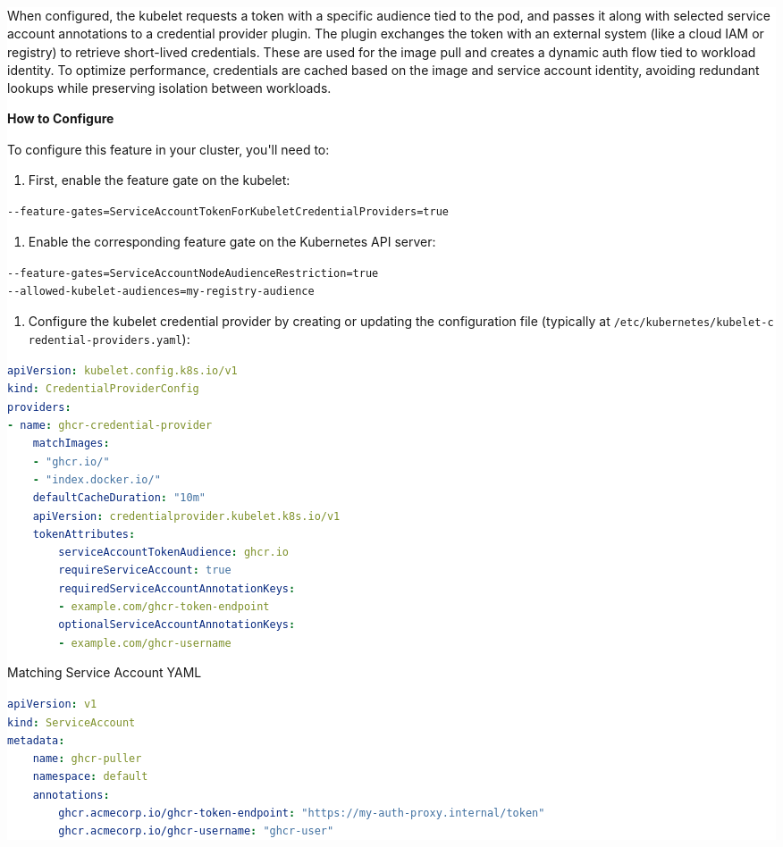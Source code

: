 When configured, the kubelet requests a token with a specific audience tied to the pod, and passes it along with selected service account annotations to a credential provider plugin. The plugin exchanges the token with an external system (like a cloud IAM or registry) to retrieve short-lived credentials. These are used for the image pull and creates a dynamic auth flow tied to workload identity. To optimize performance, credentials are cached based on the image and service account identity, avoiding redundant lookups while preserving isolation between workloads.

**How to Configure**

To configure this feature in your cluster, you'll need to:

1.  First, enable the feature gate on the kubelet:

```
--feature-gates=ServiceAccountTokenForKubeletCredentialProviders=true

```

1.  Enable the corresponding feature gate on the Kubernetes API server:

```
--feature-gates=ServiceAccountNodeAudienceRestriction=true
--allowed-kubelet-audiences=my-registry-audience

```

1.  Configure the kubelet credential provider by creating or updating the configuration file (typically at `/etc/kubernetes/kubelet-credential-providers.yaml`):

```yaml
apiVersion: kubelet.config.k8s.io/v1
kind: CredentialProviderConfig
providers:
- name: ghcr-credential-provider
	matchImages:
	- "ghcr.io/"
	- "index.docker.io/"
	defaultCacheDuration: "10m"
	apiVersion: credentialprovider.kubelet.k8s.io/v1
	tokenAttributes:
		serviceAccountTokenAudience: ghcr.io
		requireServiceAccount: true
		requiredServiceAccountAnnotationKeys:
		- example.com/ghcr-token-endpoint
		optionalServiceAccountAnnotationKeys:
		- example.com/ghcr-username
```

Matching Service Account YAML

```yaml
apiVersion: v1
kind: ServiceAccount
metadata:
	name: ghcr-puller
	namespace: default
	annotations:
		ghcr.acmecorp.io/ghcr-token-endpoint: "https://my-auth-proxy.internal/token"
		ghcr.acmecorp.io/ghcr-username: "ghcr-user"
```
